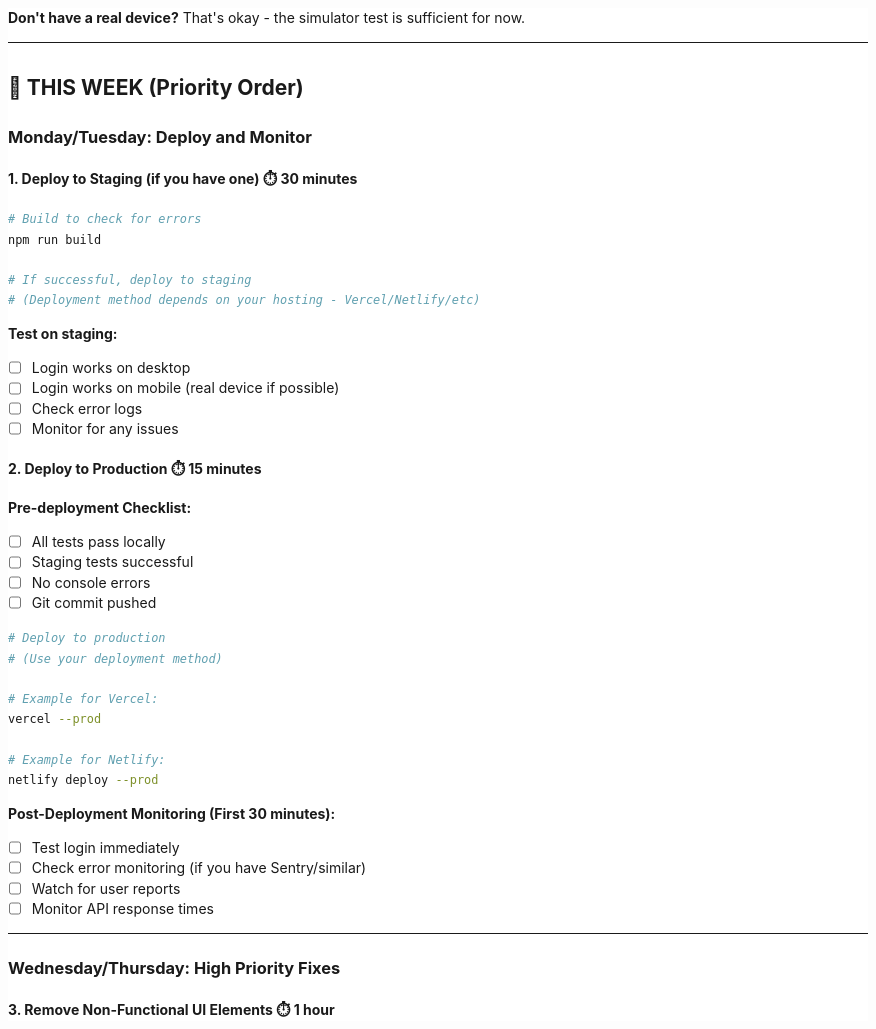 **Don't have a real device?** That's okay - the simulator test is sufficient for now.

---

## 📅 THIS WEEK (Priority Order)

### Monday/Tuesday: Deploy and Monitor

#### 1. Deploy to Staging (if you have one) ⏱️ 30 minutes

```bash
# Build to check for errors
npm run build

# If successful, deploy to staging
# (Deployment method depends on your hosting - Vercel/Netlify/etc)
```

**Test on staging:**
- [ ] Login works on desktop
- [ ] Login works on mobile (real device if possible)
- [ ] Check error logs
- [ ] Monitor for any issues

#### 2. Deploy to Production ⏱️ 15 minutes

**Pre-deployment Checklist:**
- [ ] All tests pass locally
- [ ] Staging tests successful
- [ ] No console errors
- [ ] Git commit pushed

```bash
# Deploy to production
# (Use your deployment method)

# Example for Vercel:
vercel --prod

# Example for Netlify:
netlify deploy --prod
```

**Post-Deployment Monitoring (First 30 minutes):**
- [ ] Test login immediately
- [ ] Check error monitoring (if you have Sentry/similar)
- [ ] Watch for user reports
- [ ] Monitor API response times

---

### Wednesday/Thursday: High Priority Fixes

#### 3. Remove Non-Functional UI Elements ⏱️ 1 hour
